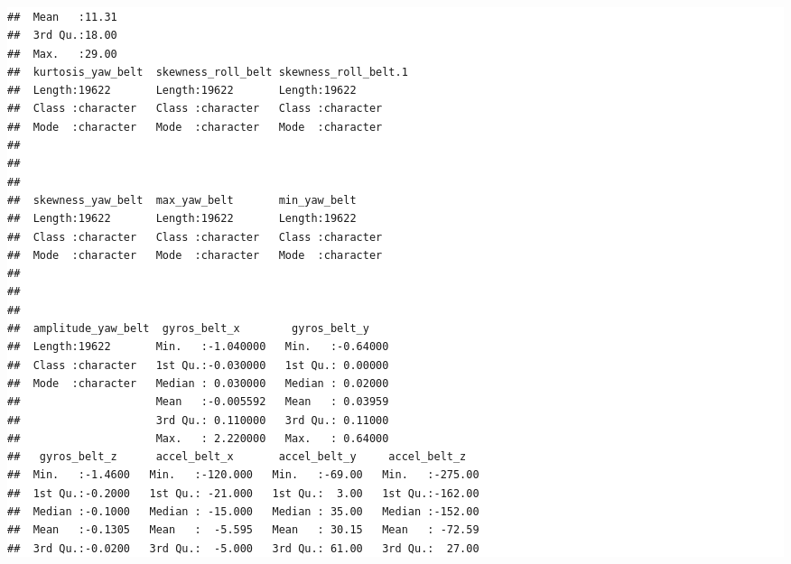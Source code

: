     ##  Mean   :11.31                                          
    ##  3rd Qu.:18.00                                          
    ##  Max.   :29.00                                          
    ##  kurtosis_yaw_belt  skewness_roll_belt skewness_roll_belt.1
    ##  Length:19622       Length:19622       Length:19622        
    ##  Class :character   Class :character   Class :character    
    ##  Mode  :character   Mode  :character   Mode  :character    
    ##                                                            
    ##                                                            
    ##                                                            
    ##  skewness_yaw_belt  max_yaw_belt       min_yaw_belt      
    ##  Length:19622       Length:19622       Length:19622      
    ##  Class :character   Class :character   Class :character  
    ##  Mode  :character   Mode  :character   Mode  :character  
    ##                                                          
    ##                                                          
    ##                                                          
    ##  amplitude_yaw_belt  gyros_belt_x        gyros_belt_y     
    ##  Length:19622       Min.   :-1.040000   Min.   :-0.64000  
    ##  Class :character   1st Qu.:-0.030000   1st Qu.: 0.00000  
    ##  Mode  :character   Median : 0.030000   Median : 0.02000  
    ##                     Mean   :-0.005592   Mean   : 0.03959  
    ##                     3rd Qu.: 0.110000   3rd Qu.: 0.11000  
    ##                     Max.   : 2.220000   Max.   : 0.64000  
    ##   gyros_belt_z      accel_belt_x       accel_belt_y     accel_belt_z    
    ##  Min.   :-1.4600   Min.   :-120.000   Min.   :-69.00   Min.   :-275.00  
    ##  1st Qu.:-0.2000   1st Qu.: -21.000   1st Qu.:  3.00   1st Qu.:-162.00  
    ##  Median :-0.1000   Median : -15.000   Median : 35.00   Median :-152.00  
    ##  Mean   :-0.1305   Mean   :  -5.595   Mean   : 30.15   Mean   : -72.59  
    ##  3rd Qu.:-0.0200   3rd Qu.:  -5.000   3rd Qu.: 61.00   3rd Qu.:  27.00  